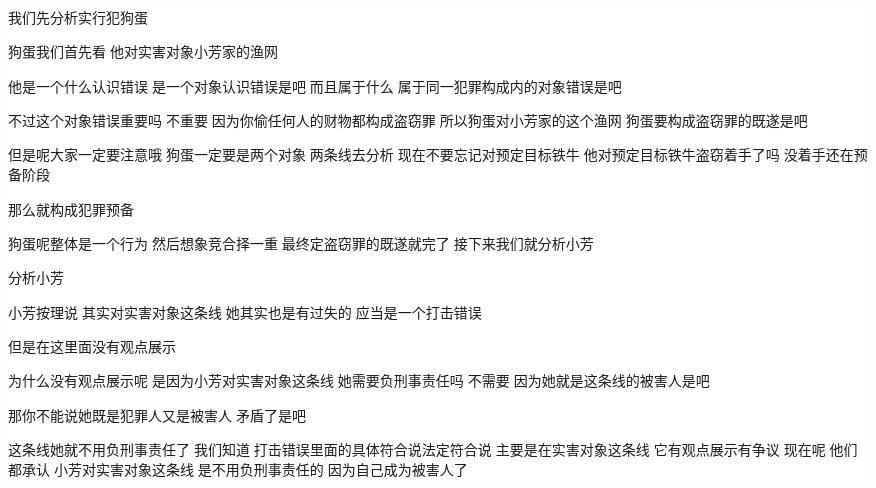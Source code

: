 我们先分析实行犯狗蛋

狗蛋我们首先看
他对实害对象小芳家的渔网

他是一个什么认识错误
是一个对象认识错误是吧
而且属于什么
属于同一犯罪构成内的对象错误是吧

不过这个对象错误重要吗
不重要
因为你偷任何人的财物都构成盗窃罪
所以狗蛋对小芳家的这个渔网
狗蛋要构成盗窃罪的既遂是吧

但是呢大家一定要注意哦
狗蛋一定要是两个对象
两条线去分析
现在不要忘记对预定目标铁牛
他对预定目标铁牛盗窃着手了吗
没着手还在预备阶段

那么就构成犯罪预备

狗蛋呢整体是一个行为
然后想象竞合择一重
最终定盗窃罪的既遂就完了
接下来我们就分析小芳

分析小芳

小芳按理说
其实对实害对象这条线
她其实也是有过失的
应当是一个打击错误

但是在这里面没有观点展示

为什么没有观点展示呢
是因为小芳对实害对象这条线
她需要负刑事责任吗
不需要
因为她就是这条线的被害人是吧

那你不能说她既是犯罪人又是被害人
矛盾了是吧

这条线她就不用负刑事责任了
我们知道
打击错误里面的具体符合说法定符合说
主要是在实害对象这条线
它有观点展示有争议
现在呢
他们都承认
小芳对实害对象这条线
是不用负刑事责任的
因为自己成为被害人了
